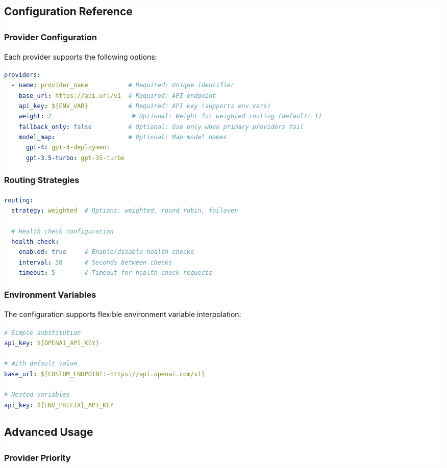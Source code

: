 ```bash
```

## Configuration Reference

### Provider Configuration

Each provider supports the following options:

```yaml
providers:
  - name: provider_name           # Required: Unique identifier
    base_url: https://api.url/v1  # Required: API endpoint
    api_key: ${ENV_VAR}           # Required: API key (supports env vars)
    weight: 2                      # Optional: Weight for weighted routing (default: 1)
    fallback_only: false          # Optional: Use only when primary providers fail
    model_map:                    # Optional: Map model names
      gpt-4: gpt-4-deployment
      gpt-3.5-turbo: gpt-35-turbo
```

### Routing Strategies

```yaml
routing:
  strategy: weighted  # Options: weighted, round_robin, failover
  
  # Health check configuration
  health_check:
    enabled: true     # Enable/disable health checks
    interval: 30      # Seconds between checks
    timeout: 5        # Timeout for health check requests
```

### Environment Variables

The configuration supports flexible environment variable interpolation:

```yaml
# Simple substitution
api_key: ${OPENAI_API_KEY}

# With default value
base_url: ${CUSTOM_ENDPOINT:-https://api.openai.com/v1}

# Nested variables
api_key: ${ENV_PREFIX}_API_KEY
```

## Advanced Usage

### Provider Priority
